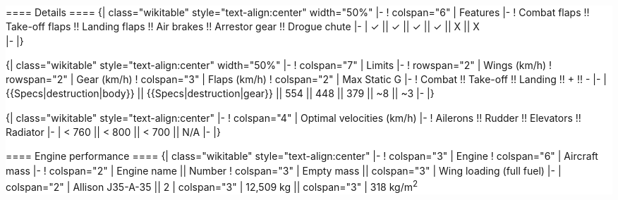 ==== Details ====
{| class="wikitable" style="text-align:center" width="50%"
|-
! colspan="6" | Features
|-
! Combat flaps !! Take-off flaps !! Landing flaps !! Air brakes !! Arrestor gear !! Drogue chute
|-
| ✓ || ✓ || ✓ || ✓ || X || X     
|-
|}

{| class="wikitable" style="text-align:center" width="50%"
|-
! colspan="7" | Limits
|-
! rowspan="2" | Wings (km/h)
! rowspan="2" | Gear (km/h)
! colspan="3" | Flaps (km/h)
! colspan="2" | Max Static G
|-
! Combat !! Take-off !! Landing !! + !! -
|-
| {{Specs|destruction|body}} || {{Specs|destruction|gear}} || 554 || 448 || 379 || ~8 || ~3
|-
|}

{| class="wikitable" style="text-align:center"
|-
! colspan="4" | Optimal velocities (km/h)
|-
! Ailerons !! Rudder !! Elevators !! Radiator
|-
| < 760 || < 800 || < 700 || N/A
|-
|}

==== Engine performance ====
{| class="wikitable" style="text-align:center"
|-
! colspan="3" | Engine
! colspan="6" | Aircraft mass
|-
! colspan="2" | Engine name || Number
! colspan="3" | Empty mass || colspan="3" | Wing loading (full fuel)
|-
| colspan="2" | Allison J35-A-35 ||  2
| colspan="3" | 12,509 kg || colspan="3" |  318 kg/m<sup>2</sup>